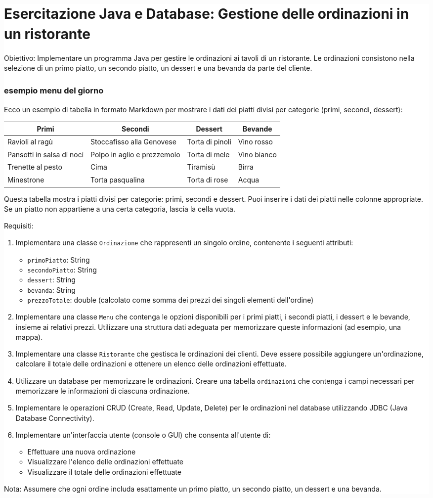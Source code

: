 # Esercitazione Java e Database: Gestione delle ordinazioni in un ristorante

Obiettivo:
Implementare un programma Java per gestire le ordinazioni ai tavoli di un ristorante. Le ordinazioni consistono nella selezione di un primo piatto, un secondo piatto, un dessert e una bevanda da parte del cliente.

### esempio menu del giorno

Ecco un esempio di tabella in formato Markdown per mostrare i dati dei piatti divisi per categorie (primi, secondi, dessert):

Primi|Secondi|Dessert|Bevande
---|---|---|---
Ravioli al ragù|Stoccafisso alla Genovese|Torta di pinoli|Vino rosso
Pansotti in salsa di noci|Polpo in aglio e prezzemolo|Torta di mele|Vino bianco
Trenette al pesto| Cima|Tiramisù|Birra
Minestrone|Torta pasqualina|Torta di rose|Acqua

Questa tabella mostra i piatti divisi per categorie: primi, secondi e dessert. Puoi inserire i dati dei piatti nelle colonne appropriate. Se un piatto non appartiene a una certa categoria, lascia la cella vuota.

Requisiti:

1. Implementare una classe `Ordinazione` che rappresenti un singolo ordine, contenente i seguenti attributi:
   - `primoPiatto`: String
   - `secondoPiatto`: String
   - `dessert`: String
   - `bevanda`: String
   - `prezzoTotale`: double (calcolato come somma dei prezzi dei singoli elementi dell'ordine)

2. Implementare una classe `Menu` che contenga le opzioni disponibili per i primi piatti, i secondi piatti, i dessert e le bevande, insieme ai relativi prezzi. Utilizzare una struttura dati adeguata per memorizzare queste informazioni (ad esempio, una mappa).

3. Implementare una classe `Ristorante` che gestisca le ordinazioni dei clienti. Deve essere possibile aggiungere un'ordinazione, calcolare il totale delle ordinazioni e ottenere un elenco delle ordinazioni effettuate.

4. Utilizzare un database per memorizzare le ordinazioni. Creare una tabella `ordinazioni` che contenga i campi necessari per memorizzare le informazioni di ciascuna ordinazione.

5. Implementare le operazioni CRUD (Create, Read, Update, Delete) per le ordinazioni nel database utilizzando JDBC (Java Database Connectivity).

6. Implementare un'interfaccia utente (console o GUI) che consenta all'utente di:
   - Effettuare una nuova ordinazione
   - Visualizzare l'elenco delle ordinazioni effettuate
   - Visualizzare il totale delle ordinazioni effettuate

Nota: Assumere che ogni ordine includa esattamente un primo piatto, un secondo piatto, un dessert e una bevanda.
